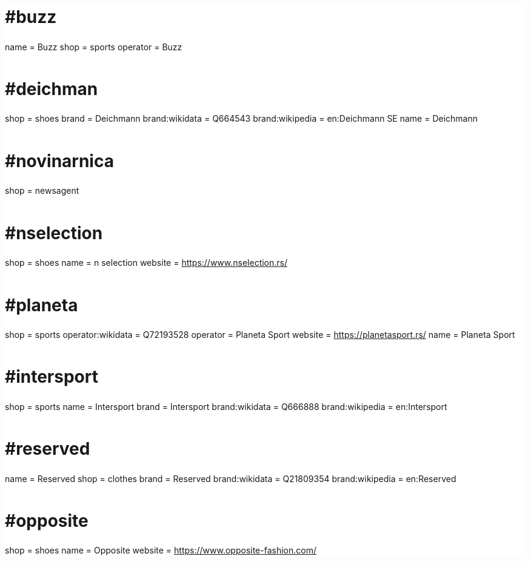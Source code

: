 # #buzz
name = Buzz
shop = sports
operator = Buzz

# #deichman
shop = shoes
brand = Deichmann
brand:wikidata = Q664543
brand:wikipedia = en:Deichmann SE
name = Deichmann

# #novinarnica
shop = newsagent

# #nselection
shop = shoes
name = n selection
website = https://www.nselection.rs/

# #planeta
shop = sports
operator:wikidata = Q72193528
operator = Planeta Sport
website = https://planetasport.rs/
name = Planeta Sport

# #intersport
shop = sports
name = Intersport
brand = Intersport
brand:wikidata = Q666888
brand:wikipedia = en:Intersport

# #reserved
name = Reserved
shop = clothes
brand = Reserved
brand:wikidata = Q21809354
brand:wikipedia = en:Reserved

# #opposite
shop = shoes
name = Opposite
website = https://www.opposite-fashion.com/
